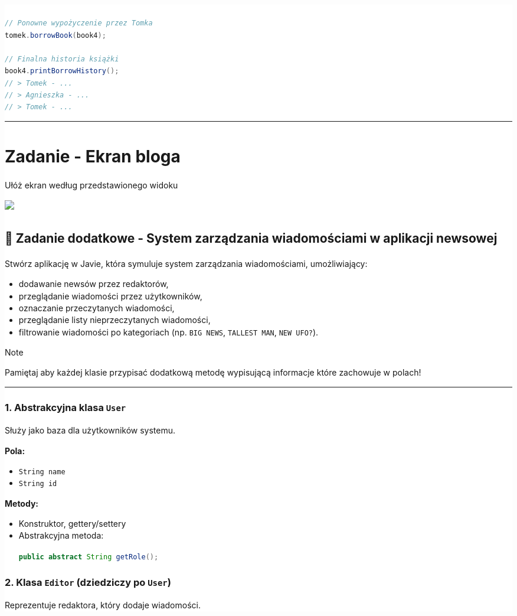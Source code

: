 ```java

// Ponowne wypożyczenie przez Tomka
tomek.borrowBook(book4);

// Finalna historia książki
book4.printBorrowHistory();
// > Tomek - ...
// > Agnieszka - ...
// > Tomek - ...
```

---

# Zadanie - Ekran bloga
Ułóż ekran według przedstawionego widoku 

<img src='https://github.com/user-attachments/assets/bd47066d-4655-4d8a-af78-457fdcfcf28f' width="50%" />

## 📰 Zadanie dodatkowe - System zarządzania wiadomościami w aplikacji newsowej

Stwórz aplikację w Javie, która symuluje system zarządzania wiadomościami, umożliwiający:

- dodawanie newsów przez redaktorów,
- przeglądanie wiadomości przez użytkowników,
- oznaczanie przeczytanych wiadomości,
- przeglądanie listy nieprzeczytanych wiadomości,
- filtrowanie wiadomości po kategoriach (np. `BIG NEWS`, `TALLEST MAN`, `NEW UFO?`).

> [!NOTE] 
> Pamiętaj aby każdej klasie przypisać dodatkową metodę wypisującą informacje które zachowuje w polach!

---

### 1. Abstrakcyjna klasa `User`
Służy jako baza dla użytkowników systemu.

**Pola:**
- `String name`
- `String id`

**Metody:**
- Konstruktor, gettery/settery
- Abstrakcyjna metoda:
  ```java
  public abstract String getRole();
  ```


### 2. Klasa `Editor` (dziedziczy po `User`)
Reprezentuje redaktora, który dodaje wiadomości.
